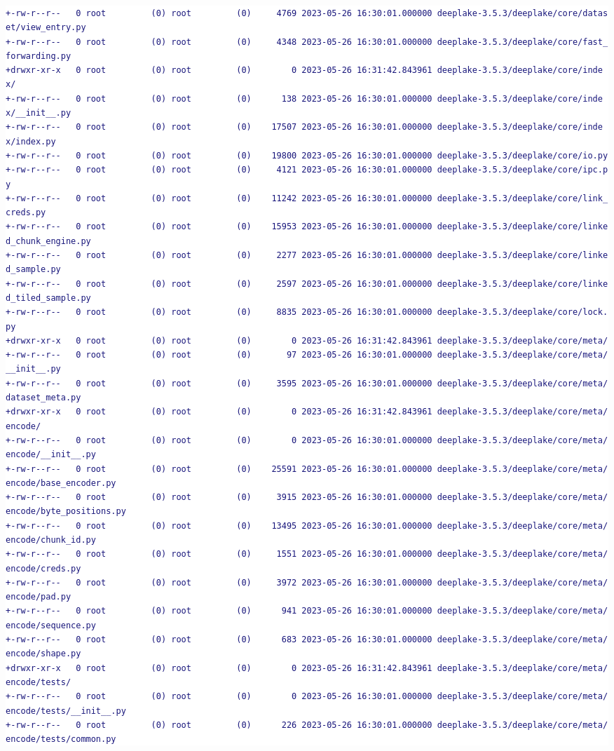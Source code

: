 ```diff
+-rw-r--r--   0 root         (0) root         (0)     4769 2023-05-26 16:30:01.000000 deeplake-3.5.3/deeplake/core/dataset/view_entry.py
+-rw-r--r--   0 root         (0) root         (0)     4348 2023-05-26 16:30:01.000000 deeplake-3.5.3/deeplake/core/fast_forwarding.py
+drwxr-xr-x   0 root         (0) root         (0)        0 2023-05-26 16:31:42.843961 deeplake-3.5.3/deeplake/core/index/
+-rw-r--r--   0 root         (0) root         (0)      138 2023-05-26 16:30:01.000000 deeplake-3.5.3/deeplake/core/index/__init__.py
+-rw-r--r--   0 root         (0) root         (0)    17507 2023-05-26 16:30:01.000000 deeplake-3.5.3/deeplake/core/index/index.py
+-rw-r--r--   0 root         (0) root         (0)    19800 2023-05-26 16:30:01.000000 deeplake-3.5.3/deeplake/core/io.py
+-rw-r--r--   0 root         (0) root         (0)     4121 2023-05-26 16:30:01.000000 deeplake-3.5.3/deeplake/core/ipc.py
+-rw-r--r--   0 root         (0) root         (0)    11242 2023-05-26 16:30:01.000000 deeplake-3.5.3/deeplake/core/link_creds.py
+-rw-r--r--   0 root         (0) root         (0)    15953 2023-05-26 16:30:01.000000 deeplake-3.5.3/deeplake/core/linked_chunk_engine.py
+-rw-r--r--   0 root         (0) root         (0)     2277 2023-05-26 16:30:01.000000 deeplake-3.5.3/deeplake/core/linked_sample.py
+-rw-r--r--   0 root         (0) root         (0)     2597 2023-05-26 16:30:01.000000 deeplake-3.5.3/deeplake/core/linked_tiled_sample.py
+-rw-r--r--   0 root         (0) root         (0)     8835 2023-05-26 16:30:01.000000 deeplake-3.5.3/deeplake/core/lock.py
+drwxr-xr-x   0 root         (0) root         (0)        0 2023-05-26 16:31:42.843961 deeplake-3.5.3/deeplake/core/meta/
+-rw-r--r--   0 root         (0) root         (0)       97 2023-05-26 16:30:01.000000 deeplake-3.5.3/deeplake/core/meta/__init__.py
+-rw-r--r--   0 root         (0) root         (0)     3595 2023-05-26 16:30:01.000000 deeplake-3.5.3/deeplake/core/meta/dataset_meta.py
+drwxr-xr-x   0 root         (0) root         (0)        0 2023-05-26 16:31:42.843961 deeplake-3.5.3/deeplake/core/meta/encode/
+-rw-r--r--   0 root         (0) root         (0)        0 2023-05-26 16:30:01.000000 deeplake-3.5.3/deeplake/core/meta/encode/__init__.py
+-rw-r--r--   0 root         (0) root         (0)    25591 2023-05-26 16:30:01.000000 deeplake-3.5.3/deeplake/core/meta/encode/base_encoder.py
+-rw-r--r--   0 root         (0) root         (0)     3915 2023-05-26 16:30:01.000000 deeplake-3.5.3/deeplake/core/meta/encode/byte_positions.py
+-rw-r--r--   0 root         (0) root         (0)    13495 2023-05-26 16:30:01.000000 deeplake-3.5.3/deeplake/core/meta/encode/chunk_id.py
+-rw-r--r--   0 root         (0) root         (0)     1551 2023-05-26 16:30:01.000000 deeplake-3.5.3/deeplake/core/meta/encode/creds.py
+-rw-r--r--   0 root         (0) root         (0)     3972 2023-05-26 16:30:01.000000 deeplake-3.5.3/deeplake/core/meta/encode/pad.py
+-rw-r--r--   0 root         (0) root         (0)      941 2023-05-26 16:30:01.000000 deeplake-3.5.3/deeplake/core/meta/encode/sequence.py
+-rw-r--r--   0 root         (0) root         (0)      683 2023-05-26 16:30:01.000000 deeplake-3.5.3/deeplake/core/meta/encode/shape.py
+drwxr-xr-x   0 root         (0) root         (0)        0 2023-05-26 16:31:42.843961 deeplake-3.5.3/deeplake/core/meta/encode/tests/
+-rw-r--r--   0 root         (0) root         (0)        0 2023-05-26 16:30:01.000000 deeplake-3.5.3/deeplake/core/meta/encode/tests/__init__.py
+-rw-r--r--   0 root         (0) root         (0)      226 2023-05-26 16:30:01.000000 deeplake-3.5.3/deeplake/core/meta/encode/tests/common.py
